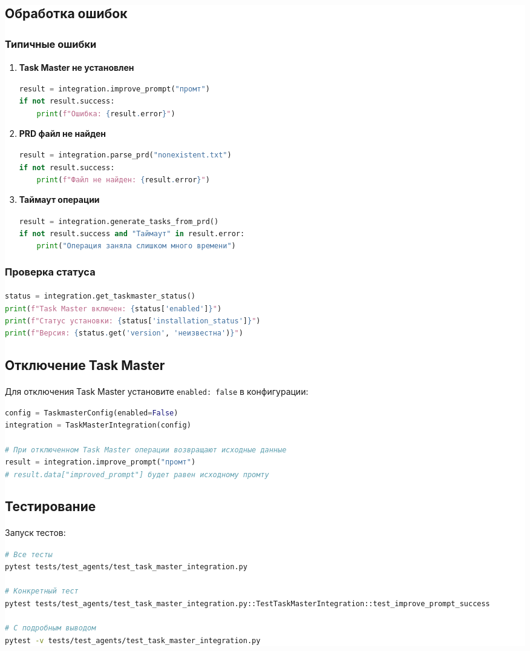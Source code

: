 ## Обработка ошибок

### Типичные ошибки

1. **Task Master не установлен**
   ```python
   result = integration.improve_prompt("промт")
   if not result.success:
       print(f"Ошибка: {result.error}")
   ```

2. **PRD файл не найден**
   ```python
   result = integration.parse_prd("nonexistent.txt")
   if not result.success:
       print(f"Файл не найден: {result.error}")
   ```

3. **Таймаут операции**
   ```python
   result = integration.generate_tasks_from_prd()
   if not result.success and "Таймаут" in result.error:
       print("Операция заняла слишком много времени")
   ```

### Проверка статуса

```python
status = integration.get_taskmaster_status()
print(f"Task Master включен: {status['enabled']}")
print(f"Статус установки: {status['installation_status']}")
print(f"Версия: {status.get('version', 'неизвестна')}")
```

## Отключение Task Master

Для отключения Task Master установите `enabled: false` в конфигурации:

```python
config = TaskmasterConfig(enabled=False)
integration = TaskMasterIntegration(config)

# При отключенном Task Master операции возвращают исходные данные
result = integration.improve_prompt("промт")
# result.data["improved_prompt"] будет равен исходному промту
```

## Тестирование

Запуск тестов:

```bash
# Все тесты
pytest tests/test_agents/test_task_master_integration.py

# Конкретный тест
pytest tests/test_agents/test_task_master_integration.py::TestTaskMasterIntegration::test_improve_prompt_success

# С подробным выводом
pytest -v tests/test_agents/test_task_master_integration.py
```
